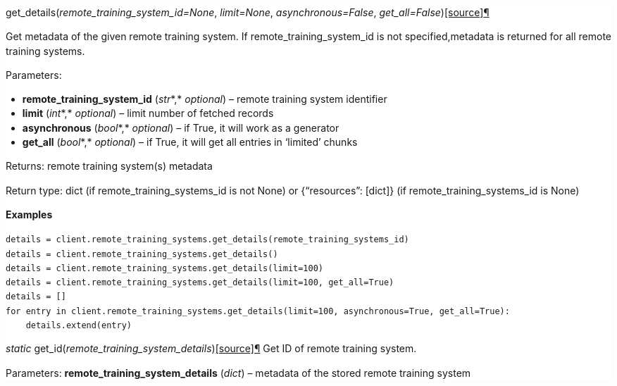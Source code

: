 



get\_details(*remote\_training\_system\_id=None*, *limit=None*, *asynchronous=False*, *get\_all=False*)[[source]](_modules/remote_training_system.html#RemoteTrainingSystem.get_details)[¶](#remote_training_system.RemoteTrainingSystem.get_details "Link to this definition")

Get metadata of the given remote training system. If remote\_training\_system\_id is not specified,metadata is returned for all remote training systems.





Parameters:
* **remote\_training\_system\_id** (*str**,* *optional*) – remote training system identifier
* **limit** (*int**,* *optional*) – limit number of fetched records
* **asynchronous** (*bool**,* *optional*) – if True, it will work as a generator
* **get\_all** (*bool**,* *optional*) – if True, it will get all entries in ‘limited’ chunks



Returns:
remote training system(s) metadata



Return type:
dict (if remote\_training\_systems\_id is not None) or {“resources”: [dict]} (if remote\_training\_systems\_id is None)




**Examples**



```
details = client.remote_training_systems.get_details(remote_training_systems_id)
details = client.remote_training_systems.get_details()
details = client.remote_training_systems.get_details(limit=100)
details = client.remote_training_systems.get_details(limit=100, get_all=True)
details = []
for entry in client.remote_training_systems.get_details(limit=100, asynchronous=True, get_all=True):
    details.extend(entry)

```





*static* get\_id(*remote\_training\_system\_details*)[[source]](_modules/remote_training_system.html#RemoteTrainingSystem.get_id)[¶](#remote_training_system.RemoteTrainingSystem.get_id "Link to this definition")
Get ID of remote training system.



Parameters:
**remote\_training\_system\_details** (*dict*) – metadata of the stored remote training system

